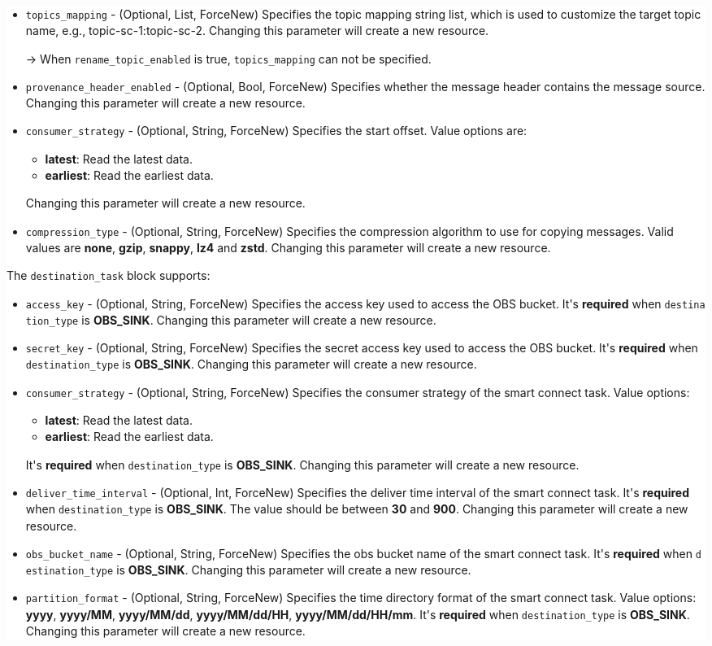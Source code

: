 * `topics_mapping` - (Optional, List, ForceNew) Specifies the topic mapping string list, which is used to customize
  the target topic name, e.g., topic-sc-1:topic-sc-2. Changing this parameter will create a new resource.

  -> When `rename_topic_enabled` is true, `topics_mapping` can not be specified.

* `provenance_header_enabled` - (Optional, Bool, ForceNew) Specifies whether the message header contains the message source.
  Changing this parameter will create a new resource.

* `consumer_strategy` - (Optional, String, ForceNew) Specifies the start offset. Value options are:
  + **latest**: Read the latest data.
  + **earliest**: Read the earliest data.

  Changing this parameter will create a new resource.

* `compression_type` - (Optional, String, ForceNew) Specifies the compression algorithm to use for copying messages.
  Valid values are **none**, **gzip**, **snappy**, **lz4** and **zstd**.
  Changing this parameter will create a new resource.

<a name="dms_destination_task"></a>
The `destination_task` block supports:

* `access_key` - (Optional, String, ForceNew) Specifies the access key used to access the OBS bucket.
  It's **required** when `destination_type` is **OBS_SINK**.
  Changing this parameter will create a new resource.

* `secret_key` - (Optional, String, ForceNew) Specifies the secret access key used to access the OBS bucket.
  It's **required** when `destination_type` is **OBS_SINK**.
  Changing this parameter will create a new resource.

* `consumer_strategy` - (Optional, String, ForceNew) Specifies the consumer strategy of the smart connect task.
  Value options:
  + **latest**: Read the latest data.
  + **earliest**: Read the earliest data.

  It's **required** when `destination_type` is **OBS_SINK**.
  Changing this parameter will create a new resource.

* `deliver_time_interval` - (Optional, Int, ForceNew) Specifies the deliver time interval of the smart connect task.
  It's **required** when `destination_type` is **OBS_SINK**.
  The value should be between **30** and **900**. Changing this parameter will create a new resource.

* `obs_bucket_name` - (Optional, String, ForceNew) Specifies the obs bucket name of the smart connect task.
  It's **required** when `destination_type` is **OBS_SINK**.
  Changing this parameter will create a new resource.

* `partition_format` - (Optional, String, ForceNew) Specifies the time directory format of the smart connect task.
  Value options: **yyyy**, **yyyy/MM**, **yyyy/MM/dd**, **yyyy/MM/dd/HH**, **yyyy/MM/dd/HH/mm**.
  It's **required** when `destination_type` is **OBS_SINK**.
  Changing this parameter will create a new resource.
